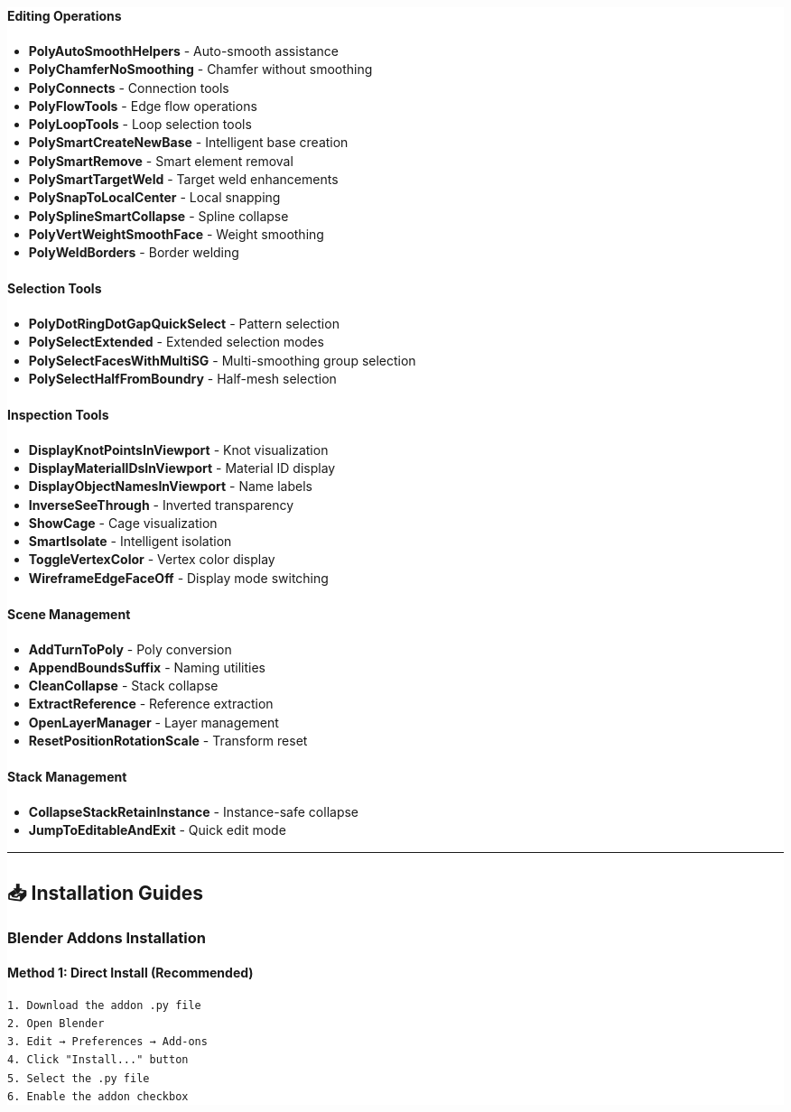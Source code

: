 #### Editing Operations
- **PolyAutoSmoothHelpers** - Auto-smooth assistance
- **PolyChamferNoSmoothing** - Chamfer without smoothing
- **PolyConnects** - Connection tools
- **PolyFlowTools** - Edge flow operations
- **PolyLoopTools** - Loop selection tools
- **PolySmartCreateNewBase** - Intelligent base creation
- **PolySmartRemove** - Smart element removal
- **PolySmartTargetWeld** - Target weld enhancements
- **PolySnapToLocalCenter** - Local snapping
- **PolySplineSmartCollapse** - Spline collapse
- **PolyVertWeightSmoothFace** - Weight smoothing
- **PolyWeldBorders** - Border welding

#### Selection Tools
- **PolyDotRingDotGapQuickSelect** - Pattern selection
- **PolySelectExtended** - Extended selection modes
- **PolySelectFacesWithMultiSG** - Multi-smoothing group selection
- **PolySelectHalfFromBoundry** - Half-mesh selection

#### Inspection Tools
- **DisplayKnotPointsInViewport** - Knot visualization
- **DisplayMaterialIDsInViewport** - Material ID display
- **DisplayObjectNamesInViewport** - Name labels
- **InverseSeeThrough** - Inverted transparency
- **ShowCage** - Cage visualization
- **SmartIsolate** - Intelligent isolation
- **ToggleVertexColor** - Vertex color display
- **WireframeEdgeFaceOff** - Display mode switching

#### Scene Management
- **AddTurnToPoly** - Poly conversion
- **AppendBoundsSuffix** - Naming utilities
- **CleanCollapse** - Stack collapse
- **ExtractReference** - Reference extraction
- **OpenLayerManager** - Layer management
- **ResetPositionRotationScale** - Transform reset

#### Stack Management
- **CollapseStackRetainInstance** - Instance-safe collapse
- **JumpToEditableAndExit** - Quick edit mode

---

## 📥 Installation Guides

### Blender Addons Installation

**Method 1: Direct Install (Recommended)**
```
1. Download the addon .py file
2. Open Blender
3. Edit → Preferences → Add-ons
4. Click "Install..." button
5. Select the .py file
6. Enable the addon checkbox
```
